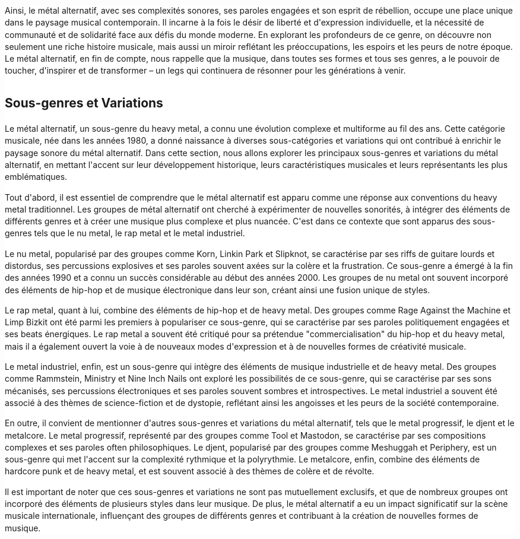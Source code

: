 Ainsi, le métal alternatif, avec ses complexités sonores, ses paroles engagées et son esprit de rébellion, occupe une place unique dans le paysage musical contemporain. Il incarne à la fois le désir de liberté et d'expression individuelle, et la nécessité de communauté et de solidarité face aux défis du monde moderne. En explorant les profondeurs de ce genre, on découvre non seulement une riche histoire musicale, mais aussi un miroir reflétant les préoccupations, les espoirs et les peurs de notre époque. Le métal alternatif, en fin de compte, nous rappelle que la musique, dans toutes ses formes et tous ses genres, a le pouvoir de toucher, d'inspirer et de transformer – un legs qui continuera de résonner pour les générations à venir.

## Sous-genres et Variations

Le métal alternatif, un sous-genre du heavy metal, a connu une évolution complexe et multiforme au fil des ans. Cette catégorie musicale, née dans les années 1980, a donné naissance à diverses sous-catégories et variations qui ont contribué à enrichir le paysage sonore du métal alternatif. Dans cette section, nous allons explorer les principaux sous-genres et variations du métal alternatif, en mettant l'accent sur leur développement historique, leurs caractéristiques musicales et leurs représentants les plus emblématiques.

Tout d'abord, il est essentiel de comprendre que le métal alternatif est apparu comme une réponse aux conventions du heavy metal traditionnel. Les groupes de métal alternatif ont cherché à expérimenter de nouvelles sonorités, à intégrer des éléments de différents genres et à créer une musique plus complexe et plus nuancée. C'est dans ce contexte que sont apparus des sous-genres tels que le nu metal, le rap metal et le metal industriel.

Le nu metal, popularisé par des groupes comme Korn, Linkin Park et Slipknot, se caractérise par ses riffs de guitare lourds et distordus, ses percussions explosives et ses paroles souvent axées sur la colère et la frustration. Ce sous-genre a émergé à la fin des années 1990 et a connu un succès considérable au début des années 2000. Les groupes de nu metal ont souvent incorporé des éléments de hip-hop et de musique électronique dans leur son, créant ainsi une fusion unique de styles.

Le rap metal, quant à lui, combine des éléments de hip-hop et de heavy metal. Des groupes comme Rage Against the Machine et Limp Bizkit ont été parmi les premiers à populariser ce sous-genre, qui se caractérise par ses paroles politiquement engagées et ses beats énergiques. Le rap metal a souvent été critiqué pour sa prétendue "commercialisation" du hip-hop et du heavy metal, mais il a également ouvert la voie à de nouveaux modes d'expression et à de nouvelles formes de créativité musicale.

Le metal industriel, enfin, est un sous-genre qui intègre des éléments de musique industrielle et de heavy metal. Des groupes comme Rammstein, Ministry et Nine Inch Nails ont exploré les possibilités de ce sous-genre, qui se caractérise par ses sons mécanisés, ses percussions électroniques et ses paroles souvent sombres et introspectives. Le metal industriel a souvent été associé à des thèmes de science-fiction et de dystopie, reflétant ainsi les angoisses et les peurs de la société contemporaine.

En outre, il convient de mentionner d'autres sous-genres et variations du métal alternatif, tels que le metal progressif, le djent et le metalcore. Le metal progressif, représenté par des groupes comme Tool et Mastodon, se caractérise par ses compositions complexes et ses paroles often philosophiques. Le djent, popularisé par des groupes comme Meshuggah et Periphery, est un sous-genre qui met l'accent sur la complexité rythmique et la polyrythmie. Le metalcore, enfin, combine des éléments de hardcore punk et de heavy metal, et est souvent associé à des thèmes de colère et de révolte.

Il est important de noter que ces sous-genres et variations ne sont pas mutuellement exclusifs, et que de nombreux groupes ont incorporé des éléments de plusieurs styles dans leur musique. De plus, le métal alternatif a eu un impact significatif sur la scène musicale internationale, influençant des groupes de différents genres et contribuant à la création de nouvelles formes de musique.
